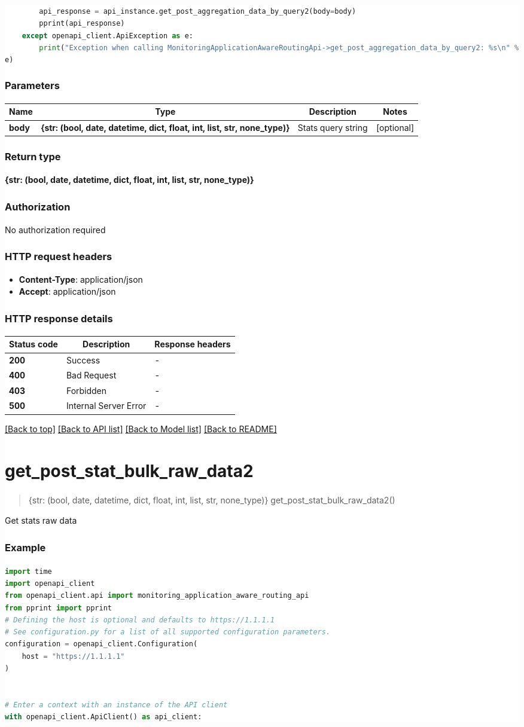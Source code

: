 ```python
        api_response = api_instance.get_post_aggregation_data_by_query2(body=body)
        pprint(api_response)
    except openapi_client.ApiException as e:
        print("Exception when calling MonitoringApplicationAwareRoutingApi->get_post_aggregation_data_by_query2: %s\n" % e)
```


### Parameters

Name | Type | Description  | Notes
------------- | ------------- | ------------- | -------------
 **body** | **{str: (bool, date, datetime, dict, float, int, list, str, none_type)}**| Stats query string | [optional]

### Return type

**{str: (bool, date, datetime, dict, float, int, list, str, none_type)}**

### Authorization

No authorization required

### HTTP request headers

 - **Content-Type**: application/json
 - **Accept**: application/json


### HTTP response details

| Status code | Description | Response headers |
|-------------|-------------|------------------|
**200** | Success |  -  |
**400** | Bad Request |  -  |
**403** | Forbidden |  -  |
**500** | Internal Server Error |  -  |

[[Back to top]](#) [[Back to API list]](../README.md#documentation-for-api-endpoints) [[Back to Model list]](../README.md#documentation-for-models) [[Back to README]](../README.md)

# **get_post_stat_bulk_raw_data2**
> {str: (bool, date, datetime, dict, float, int, list, str, none_type)} get_post_stat_bulk_raw_data2()



Get stats raw data

### Example


```python
import time
import openapi_client
from openapi_client.api import monitoring_application_aware_routing_api
from pprint import pprint
# Defining the host is optional and defaults to https://1.1.1.1
# See configuration.py for a list of all supported configuration parameters.
configuration = openapi_client.Configuration(
    host = "https://1.1.1.1"
)


# Enter a context with an instance of the API client
with openapi_client.ApiClient() as api_client:
```